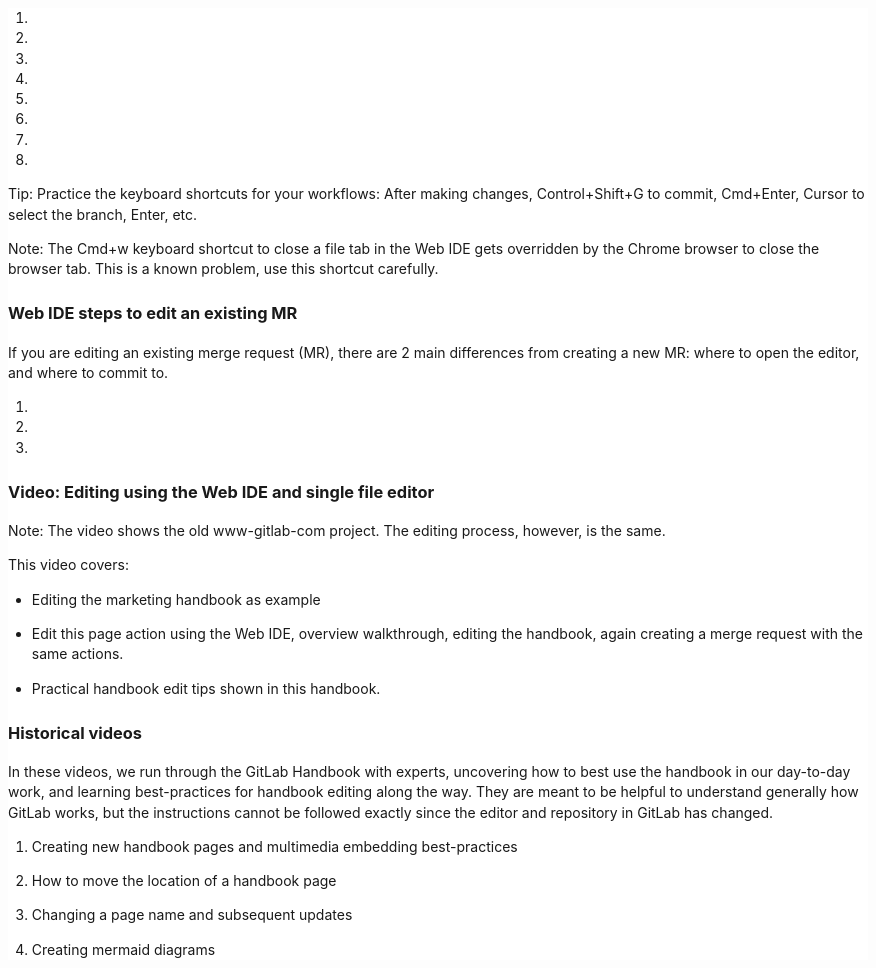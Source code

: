 1.  

1.   

1. 

1. 

1.  

1.  

1.  

1.  

Tip: Practice the keyboard shortcuts for your workflows: After making changes, Control+Shift+G to commit, Cmd+Enter, Cursor to select the branch, Enter, etc.

Note: The Cmd+w keyboard shortcut to close a file tab in the Web IDE gets overridden by the Chrome browser to close the browser tab. This is a known problem, use this shortcut carefully.

### Web IDE steps to edit an existing MR

If you are editing an existing merge request (MR), there are 2 main differences from creating a new MR: where to open the editor, and where to commit to.

1.  

1.  

1. 

### Video: Editing using the Web IDE and single file editor

Note: The video shows the old www-gitlab-com project. The editing process, however, is the same.

This video covers:

- Editing the marketing handbook as example

- Edit this page action using the Web IDE, overview walkthrough, editing the handbook, again creating a merge request with the same actions.

- Practical handbook edit tips shown in this handbook.



### Historical videos

In these videos, we run through the GitLab Handbook with experts, uncovering how to best use the handbook in our day-to-day work, and learning best-practices for handbook editing along the way. They are meant to be helpful to understand generally how GitLab works, but the instructions cannot be followed exactly since the editor and repository in GitLab has changed.

1. Creating new handbook pages and multimedia embedding best-practices

1. How to move the location of a handbook page

1. Changing a page name and subsequent updates

1. Creating mermaid diagrams
